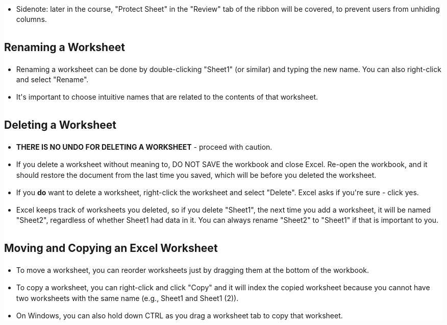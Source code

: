 - Sidenote: later in the course, "Protect Sheet" in the "Review" tab of the ribbon will be covered, to prevent users from unhiding columns.

## Renaming a Worksheet

- Renaming a worksheet can be done by double-clicking "Sheet1" (or similar) and typing the new name. You can also right-click and select "Rename".

- It's important to choose intuitive names that are related to the contents of that worksheet.

## Deleting a Worksheet

- **THERE IS NO UNDO FOR DELETING A WORKSHEET** - proceed with caution.

- If you delete a worksheet without meaning to, DO NOT SAVE the workbook and close Excel. Re-open the workbook, and it should restore the document from the last time you saved, which will be before you deleted the worksheet.

- If you **do** want to delete a worksheet, right-click the worksheet and select "Delete". Excel asks if you're sure - click yes.

- Excel keeps track of worksheets you deleted, so if you delete "Sheet1", the next time you add a worksheet, it will be named "Sheet2", regardless of whether Sheet1 had data in it. You can always rename "Sheet2" to "Sheet1" if that is important to you.

## Moving and Copying an Excel Worksheet

- To move a worksheet, you can reorder worksheets just by dragging them at the bottom of the workbook.

- To copy a worksheet, you can right-click and click "Copy" and it will index the copied worksheet because you cannot have two worksheets with the same name (e.g., Sheet1 and Sheet1 (2)).

- On Windows, you can also hold down CTRL as you drag a worksheet tab to copy that worksheet.

